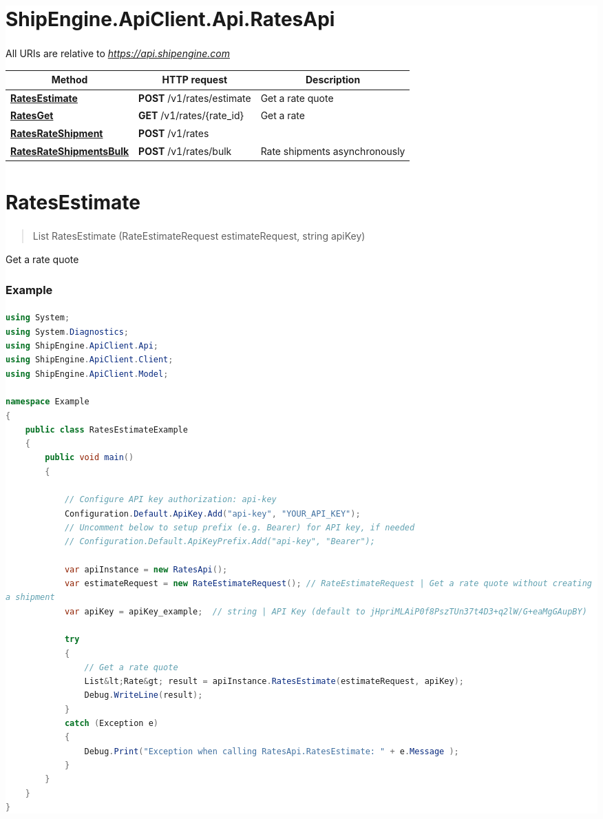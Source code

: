 # ShipEngine.ApiClient.Api.RatesApi

All URIs are relative to *https://api.shipengine.com*

Method | HTTP request | Description
------------- | ------------- | -------------
[**RatesEstimate**](RatesApi.md#ratesestimate) | **POST** /v1/rates/estimate | Get a rate quote
[**RatesGet**](RatesApi.md#ratesget) | **GET** /v1/rates/{rate_id} | Get a rate
[**RatesRateShipment**](RatesApi.md#ratesrateshipment) | **POST** /v1/rates | 
[**RatesRateShipmentsBulk**](RatesApi.md#ratesrateshipmentsbulk) | **POST** /v1/rates/bulk | Rate shipments asynchronously


<a name="ratesestimate"></a>
# **RatesEstimate**
> List<Rate> RatesEstimate (RateEstimateRequest estimateRequest, string apiKey)

Get a rate quote

### Example
```csharp
using System;
using System.Diagnostics;
using ShipEngine.ApiClient.Api;
using ShipEngine.ApiClient.Client;
using ShipEngine.ApiClient.Model;

namespace Example
{
    public class RatesEstimateExample
    {
        public void main()
        {
            
            // Configure API key authorization: api-key
            Configuration.Default.ApiKey.Add("api-key", "YOUR_API_KEY");
            // Uncomment below to setup prefix (e.g. Bearer) for API key, if needed
            // Configuration.Default.ApiKeyPrefix.Add("api-key", "Bearer");

            var apiInstance = new RatesApi();
            var estimateRequest = new RateEstimateRequest(); // RateEstimateRequest | Get a rate quote without creating a shipment
            var apiKey = apiKey_example;  // string | API Key (default to jHpriMLAiP0f8PszTUn37t4D3+q2lW/G+eaMgGAupBY)

            try
            {
                // Get a rate quote
                List&lt;Rate&gt; result = apiInstance.RatesEstimate(estimateRequest, apiKey);
                Debug.WriteLine(result);
            }
            catch (Exception e)
            {
                Debug.Print("Exception when calling RatesApi.RatesEstimate: " + e.Message );
            }
        }
    }
}
```

